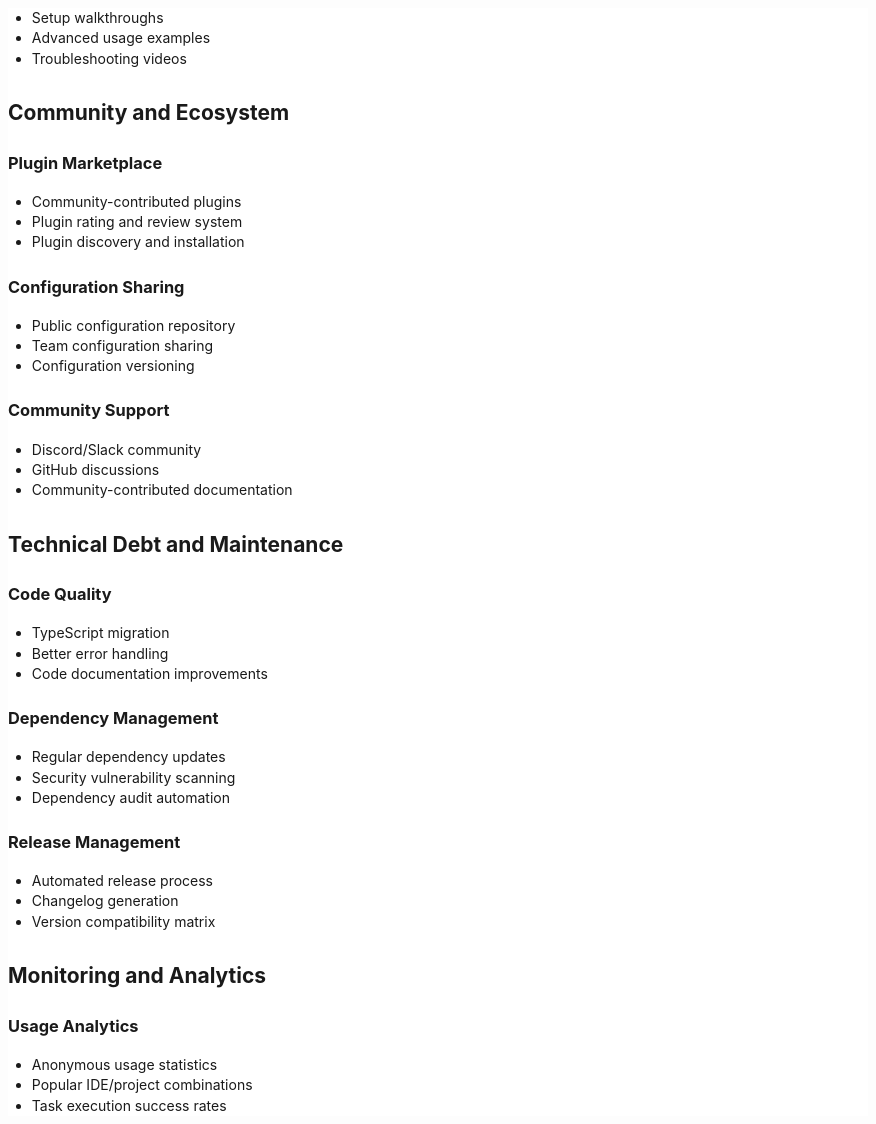 - Setup walkthroughs
- Advanced usage examples
- Troubleshooting videos

## Community and Ecosystem

### Plugin Marketplace

- Community-contributed plugins
- Plugin rating and review system
- Plugin discovery and installation

### Configuration Sharing

- Public configuration repository
- Team configuration sharing
- Configuration versioning

### Community Support

- Discord/Slack community
- GitHub discussions
- Community-contributed documentation

## Technical Debt and Maintenance

### Code Quality

- TypeScript migration
- Better error handling
- Code documentation improvements

### Dependency Management

- Regular dependency updates
- Security vulnerability scanning
- Dependency audit automation

### Release Management

- Automated release process
- Changelog generation
- Version compatibility matrix

## Monitoring and Analytics

### Usage Analytics

- Anonymous usage statistics
- Popular IDE/project combinations
- Task execution success rates
